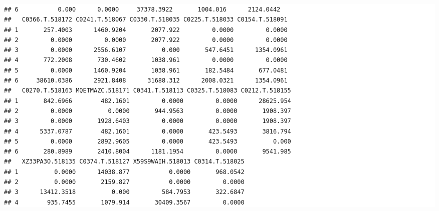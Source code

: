     ## 6           0.000      0.0000     37378.3922       1004.016      2124.0442
    ##   C0366.T.518172 C0241.T.518067 C0330.T.518035 C0225.T.518033 C0154.T.518091
    ## 1       257.4003      1460.9204       2077.922         0.0000         0.0000
    ## 2         0.0000         0.0000       2077.922         0.0000         0.0000
    ## 3         0.0000      2556.6107          0.000       547.6451      1354.0961
    ## 4       772.2008       730.4602       1038.961         0.0000         0.0000
    ## 5         0.0000      1460.9204       1038.961       182.5484       677.0481
    ## 6     38610.0386      2921.8408      31688.312      2008.0321      1354.0961
    ##   C0270.T.518163 MQETMAZC.518171 C0341.T.518113 C0325.T.518083 C0212.T.518155
    ## 1       842.6966        482.1601         0.0000         0.0000      28625.954
    ## 2         0.0000          0.0000       944.9563         0.0000       1908.397
    ## 3         0.0000       1928.6403         0.0000         0.0000       1908.397
    ## 4      5337.0787        482.1601         0.0000       423.5493       3816.794
    ## 5         0.0000       2892.9605         0.0000       423.5493          0.000
    ## 6       280.8989       2410.8004      1181.1954         0.0000       9541.985
    ##   XZ33PA3O.518135 C0374.T.518127 X59S9WAIH.518013 C0314.T.518025
    ## 1          0.0000      14038.877           0.0000       968.0542
    ## 2          0.0000       2159.827           0.0000         0.0000
    ## 3      13412.3518          0.000         584.7953       322.6847
    ## 4        935.7455       1079.914       30409.3567         0.0000